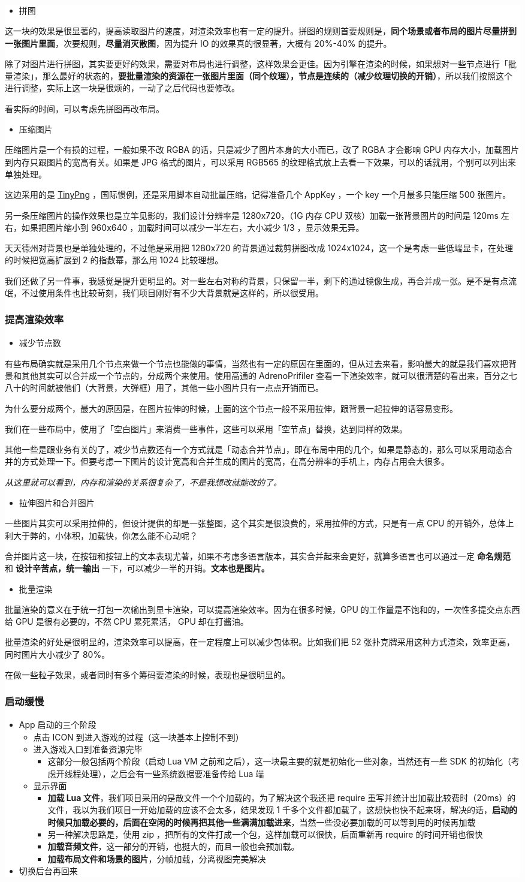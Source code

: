 * 拼图

这一块的效果是很显著的，提高读取图片的速度，对渲染效率也有一定的提升。拼图的规则首要规则是，**同个场景或者布局的图片尽量拼到一张图片里面**，次要规则，**尽量消灭散图**，因为提升 IO 的效果真的很显著，大概有 20%-40% 的提升。

除了对图片进行拼图，其实要更好的效果，需要对布局也进行调整，这样效果会更佳。因为引擎在渲染的时候，如果想对一些节点进行「批量渲染」，那么最好的状态的，**要批量渲染的资源在一张图片里面（同个纹理），节点是连续的（减少纹理切换的开销）**，所以我们按照这个进行调整，实际上这一块是很烦的，一动了之后代码也要修改。

看实际的时间，可以考虑先拼图再改布局。

* 压缩图片

压缩图片是一个有损的过程，一般如果不改 RGBA 的话，只是减少了图片本身的大小而已，改了 RGBA 才会影响 GPU 内存大小，加载图片到内存只跟图片的宽高有关。如果是 JPG 格式的图片，可以采用 RGB565 的纹理格式放上去看一下效果，可以的话就用，个别可以列出来单独处理。

这边采用的是 [TinyPng](https://tinypng.com/) ，国际惯例，还是采用脚本自动批量压缩，记得准备几个 AppKey ，一个 key 一个月最多只能压缩 500 张图片。

另一条压缩图片的操作效果也是立竿见影的，我们设计分辨率是 1280x720，（1G 内存 CPU 双核）加载一张背景图片的时间是 120ms 左右，如果把图片缩小到 960x640 ，加载时间可以减少一半左右，大小减少 1/3 ，显示效果无异。

天天德州对背景也是单独处理的，不过他是采用把 1280x720 的背景通过裁剪拼图改成 1024x1024，这一个是考虑一些低端显卡，在处理的时候把宽高扩展到 2 的指数幂，那么用 1024 比较理想。

我们还做了另一件事，我感觉是提升更明显的。对一些左右对称的背景，只保留一半，剩下的通过镜像生成，再合并成一张。是不是有点流氓，不过使用条件也比较苛刻，我们项目刚好有不少大背景就是这样的，所以很受用。

### 提高渲染效率

* 减少节点数

有些布局确实就是采用几个节点来做一个节点也能做的事情，当然也有一定的原因在里面的，但从过去来看，影响最大的就是我们喜欢把背景和其他其实可以合并成一个节点的，分成两个来使用。使用高通的 AdrenoPrifiler 查看一下渲染效率，就可以很清楚的看出来，百分之七八十的时间就被他们（大背景，大弹框）用了，其他一些小图片只有一点点开销而已。

为什么要分成两个，最大的原因是，在图片拉伸的时候，上面的这个节点一般不采用拉伸，跟背景一起拉伸的话容易变形。

我们在一些布局中，使用了「空白图片」来消费一些事件，这些可以采用「空节点」替换，达到同样的效果。

其他一些是跟业务有关的了，减少节点数还有一个方式就是「动态合并节点」，即在布局中用的几个，如果是静态的，那么可以采用动态合并的方式处理一下。但要考虑一下图片的设计宽高和合并生成的图片的宽高，在高分辨率的手机上，内存占用会大很多。

*从这里就可以看到，内存和渲染的关系很复杂了，不是我想改就能改的了。*

* 拉伸图片和合并图片

一些图片其实可以采用拉伸的，但设计提供的却是一张整图，这个其实是很浪费的，采用拉伸的方式，只是有一点 CPU 的开销外，总体上利大于弊的，小体积，加载快，你怎么能不心动呢？

合并图片这一块，在按钮和按钮上的文本表现尤著，如果不考虑多语言版本，其实合并起来会更好，就算多语言也可以通过一定 **命名规范** 和 **设计辛苦点，统一输出** 一下，可以减少一半的开销。**文本也是图片。**

* 批量渲染

批量渲染的意义在于统一打包一次输出到显卡渲染，可以提高渲染效率。因为在很多时候，GPU 的工作量是不饱和的，一次性多提交点东西给 GPU 是很有必要的，不然 CPU 累死累活， GPU 却在打酱油。

批量渲染的好处是很明显的，渲染效率可以提高，在一定程度上可以减少包体积。比如我们把 52 张扑克牌采用这种方式渲染，效率更高，同时图片大小减少了 80%。

在做一些粒子效果，或者同时有多个筹码要渲染的时候，表现也是很明显的。

### 启动缓慢

* App 启动的三个阶段
    + 点击 ICON 到进入游戏的过程（这一块基本上控制不到）
    + 进入游戏入口到准备资源完毕
        - 这部分一般包括两个阶段（启动 Lua VM 之前和之后），这一块最主要的就是初始化一些对象，当然还有一些 SDK 的初始化（考虑开线程处理），之后会有一些系统数据要准备传给 Lua 端
    + 显示界面
        - **加载 Lua 文件**，我们项目采用的是散文件一个个加载的，为了解决这个我还把 require 重写并统计出加载比较费时（20ms）的文件，我以为我们项目一开始加载的应该不会太多，结果发现 1 千多个文件都加载了，这想快也快不起来呀，解决的话，**启动的时候只加载必要的，后面在空闲的时候再把其他一些满满加载进来**，当然一些没必要加载的可以等到用的时候再加载
        - 另一种解决思路是，使用 zip ，把所有的文件打成一个包，这样加载可以很快，后面重新再 require 的时间开销也很快
        - **加载音频文件**，这一部分的开销，也挺大的，而且一般也会预加载。
        - **加载布局文件和场景的图片**，分帧加载，分离视图完美解决
* 切换后台再回来
